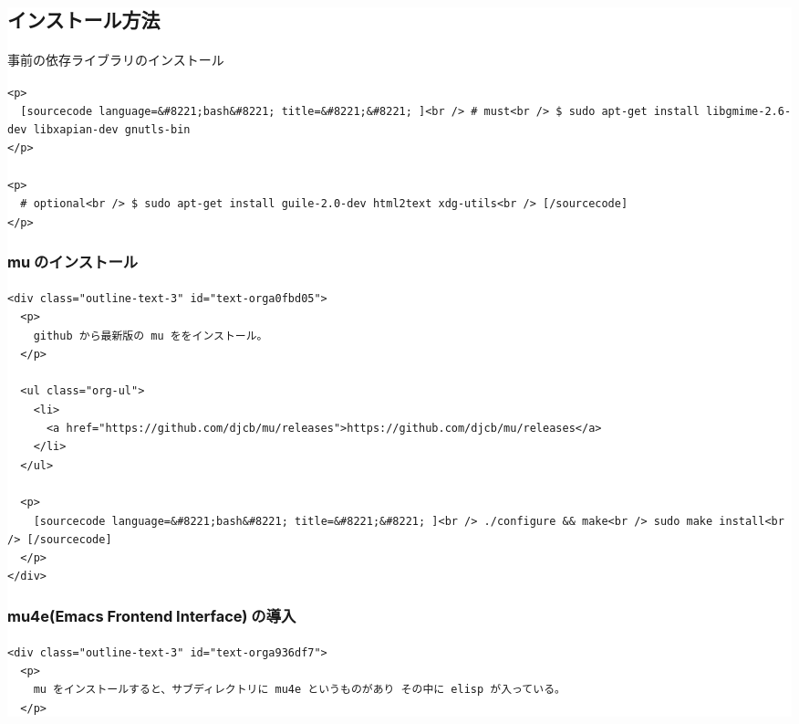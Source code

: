 <div id="outline-container-org94c509f" class="outline-2">
  <h2 id="org94c509f">
    インストール方法
  </h2>
  
  <div class="outline-text-2" id="text-org94c509f">
    <p>
      事前の依存ライブラリのインストール
    </p>
    
    <p>
      [sourcecode language=&#8221;bash&#8221; title=&#8221;&#8221; ]<br /> # must<br /> $ sudo apt-get install libgmime-2.6-dev libxapian-dev gnutls-bin
    </p>
    
    <p>
      # optional<br /> $ sudo apt-get install guile-2.0-dev html2text xdg-utils<br /> [/sourcecode]
    </p>
  </div>
  
  <div id="outline-container-orga0fbd05" class="outline-3">
    <h3 id="orga0fbd05">
      mu のインストール
    </h3>
    
    <div class="outline-text-3" id="text-orga0fbd05">
      <p>
        github から最新版の mu ををインストール。
      </p>
      
      <ul class="org-ul">
        <li>
          <a href="https://github.com/djcb/mu/releases">https://github.com/djcb/mu/releases</a>
        </li>
      </ul>
      
      <p>
        [sourcecode language=&#8221;bash&#8221; title=&#8221;&#8221; ]<br /> ./configure && make<br /> sudo make install<br /> [/sourcecode]
      </p>
    </div>
  </div>
  
  <div id="outline-container-orga936df7" class="outline-3">
    <h3 id="orga936df7">
      mu4e(Emacs Frontend Interface) の導入
    </h3>
    
    <div class="outline-text-3" id="text-orga936df7">
      <p>
        mu をインストールすると、サブディレクトリに mu4e というものがあり その中に elisp が入っている。
      </p>
      